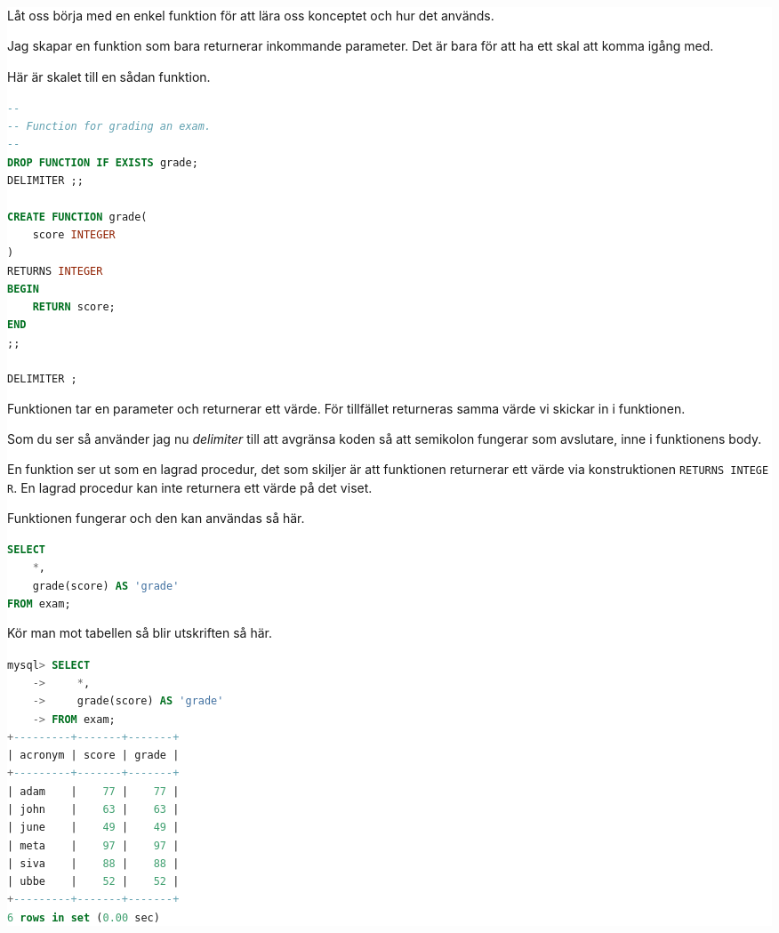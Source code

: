 Låt oss börja med en enkel funktion för att lära oss konceptet och hur det används.

Jag skapar en funktion som bara returnerar inkommande parameter. Det är bara för att ha ett skal att komma igång med.

Här är skalet till en sådan funktion.

```sql
--
-- Function for grading an exam.
--
DROP FUNCTION IF EXISTS grade;
DELIMITER ;;

CREATE FUNCTION grade(
    score INTEGER
)
RETURNS INTEGER
BEGIN
    RETURN score;
END
;;

DELIMITER ;
```

Funktionen tar en parameter och returnerar ett värde. För tillfället returneras samma värde vi skickar in i funktionen.

Som du ser så använder jag nu *delimiter* till att avgränsa koden så att semikolon fungerar som avslutare, inne i funktionens body.

En funktion ser ut som en lagrad procedur, det som skiljer är att funktionen returnerar ett värde via konstruktionen `RETURNS INTEGER`. En lagrad procedur kan inte returnera ett värde på det viset.

Funktionen fungerar och den kan användas så här.

```sql
SELECT 
    *,
    grade(score) AS 'grade'
FROM exam;
```

Kör man mot tabellen så blir utskriften så här.

```sql
mysql> SELECT 
    ->     *,
    ->     grade(score) AS 'grade'
    -> FROM exam;
+---------+-------+-------+
| acronym | score | grade |
+---------+-------+-------+
| adam    |    77 |    77 |
| john    |    63 |    63 |
| june    |    49 |    49 |
| meta    |    97 |    97 |
| siva    |    88 |    88 |
| ubbe    |    52 |    52 |
+---------+-------+-------+
6 rows in set (0.00 sec)
```
